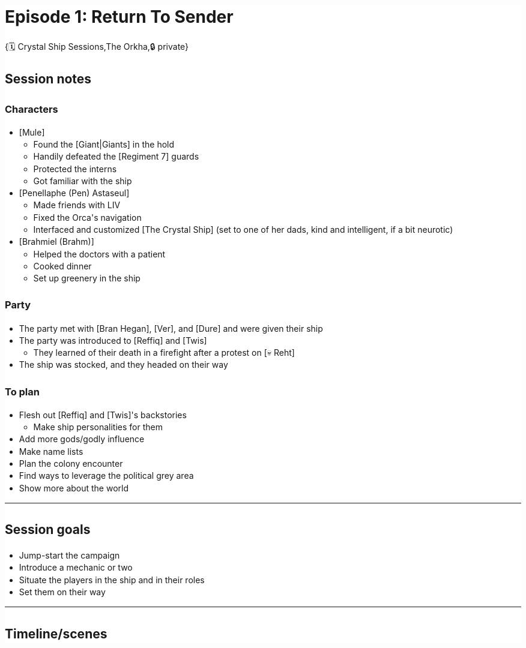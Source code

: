 # Episode 1: Return To Sender

{🗓️ Crystal Ship Sessions,The Orkha,🔒 private}

## **Session notes**

### **Characters**
- [Mule]
   - Found the [Giant|Giants] in the hold
   - Handily defeated the [Regiment 7] guards
   - Protected the interns
   - Got familiar with the ship
- [Penellaphe (Pen) Astaseul]
   - Made friends with LIV
   - Fixed the Orca's navigation
   - Interfaced and customized [The Crystal Ship] (set to one of her dads, kind and intelligent, if a bit neurotic)
- [Brahmiel (Brahm)]
   - Helped the doctors with a patient
   - Cooked dinner
   - Set up greenery in the ship

### **Party**
- The party met with [Bran Hegan], [Ver], and [Dure] and were given their ship
- The party was introduced to [Reffiq] and [Twis]
   - They learned of their death in a firefight after a protest on [💀 Reht]
- The ship was stocked, and they headed on their way

### **To plan**
- Flesh out [Reffiq] and [Twis]'s backstories
   - Make ship personalities for them
- Add more gods/godly influence
- Make name lists
- Plan the colony encounter
- Find ways to leverage the political grey area
- Show more about the world

---

## **Session goals**
- Jump-start the campaign
- Introduce a mechanic or two
- Situate the players in the ship and in their roles
- Set them on their way

---

## **Timeline/scenes**
